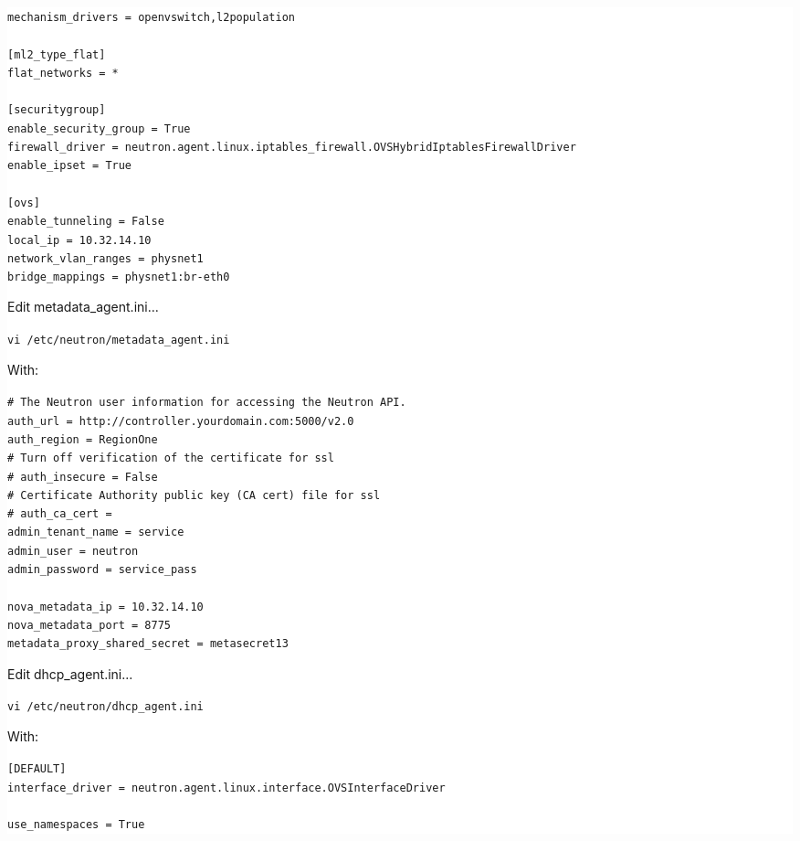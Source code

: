     mechanism_drivers = openvswitch,l2population
    
    [ml2_type_flat]
    flat_networks = *
    
    [securitygroup]
    enable_security_group = True
    firewall_driver = neutron.agent.linux.iptables_firewall.OVSHybridIptablesFirewallDriver
    enable_ipset = True

    [ovs]
    enable_tunneling = False
    local_ip = 10.32.14.10
    network_vlan_ranges = physnet1
    bridge_mappings = physnet1:br-eth0

Edit metadata_agent.ini...
    
    vi /etc/neutron/metadata_agent.ini

With:

    # The Neutron user information for accessing the Neutron API.
    auth_url = http://controller.yourdomain.com:5000/v2.0
    auth_region = RegionOne
    # Turn off verification of the certificate for ssl
    # auth_insecure = False
    # Certificate Authority public key (CA cert) file for ssl
    # auth_ca_cert =
    admin_tenant_name = service
    admin_user = neutron
    admin_password = service_pass

    nova_metadata_ip = 10.32.14.10
    nova_metadata_port = 8775
    metadata_proxy_shared_secret = metasecret13

Edit dhcp_agent.ini...

    vi /etc/neutron/dhcp_agent.ini

With:

    [DEFAULT]
    interface_driver = neutron.agent.linux.interface.OVSInterfaceDriver

    use_namespaces = True
